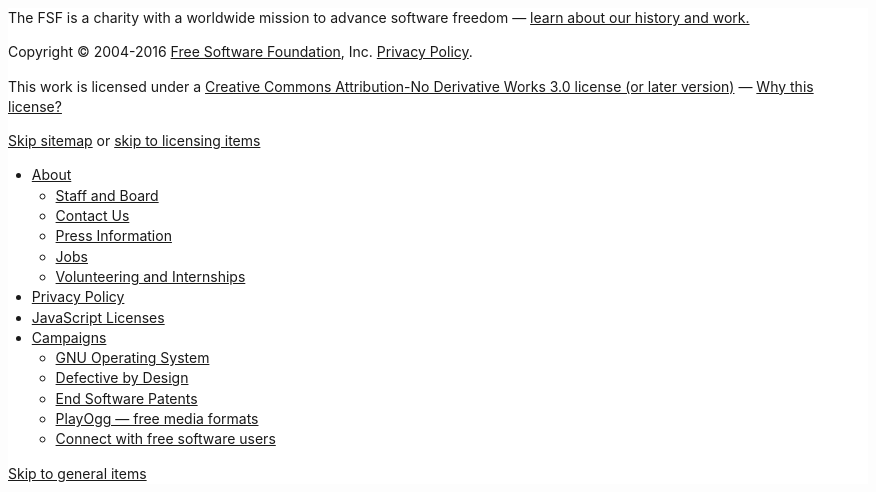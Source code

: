 <div id="mission-statement" class="visualNoPrint">

The FSF is a charity with a worldwide mission to advance software
freedom — [learn about our history and work.](http://www.fsf.org/about)

</div>

<div id="ft" class="visualNoPrint">

<div id="ft-inner" class="custom-doc">

<div id="copyright">

Copyright © 2004-2016 [Free Software
Foundation](http://www.fsf.org/about/contact.html "Find out how to contact us"),
Inc. [Privacy Policy](https://my.fsf.org/donate/privacypolicy.html).

This work is licensed under a [Creative Commons Attribution-No
Derivative Works 3.0 license (or later
version)](https://creativecommons.org/licenses/by-nd/3.0/) — [Why this
license?](https://www.gnu.org/licenses/license-list.html#OpinionLicenses)

</div>

<div id="fsf-links-outer">

<div id="fsf-links" class="yui-g visualNoPrint noMobile">

<div>

<div class="yui-g first">

<div id="sitemap-1" class="yui-u first">

[Skip sitemap](http://www.fsf.org/free-software-foundation#ft) or [skip
to licensing
items](http://www.fsf.org/free-software-foundation#sitemap-2)

-   [About](http://www.fsf.org/about/)
    -   [Staff and Board](http://www.fsf.org/about/staff-and-board)
    -   [Contact Us](http://www.fsf.org/about/contact.html)
    -   [Press Information](http://www.fsf.org/press)
    -   [Jobs](http://www.fsf.org/resources/jobs)
    -   [Volunteering and Internships](http://www.fsf.org/volunteer)
-   [Privacy Policy](http://my.fsf.org/donate/privacypolicy.html)
-   [JavaScript
    Licenses](https://weblabels.fsf.org/www.fsf.org/CURRENT/)
-   [Campaigns](http://www.fsf.org/campaigns)
    -   [GNU Operating System](https://www.gnu.org/)
    -   [Defective by Design](https://defectivebydesign.org/)
    -   [End Software Patents](http://endsoftpatents.org/)
    -   [PlayOgg — free media formats](http://playogg.org/)
    -   [Connect with free software users](https://libreplanet.org/)

</div>

<div id="sitemap-2" class="yui-u">

[Skip to general
items](http://www.fsf.org/free-software-foundation#sitemap-3)
